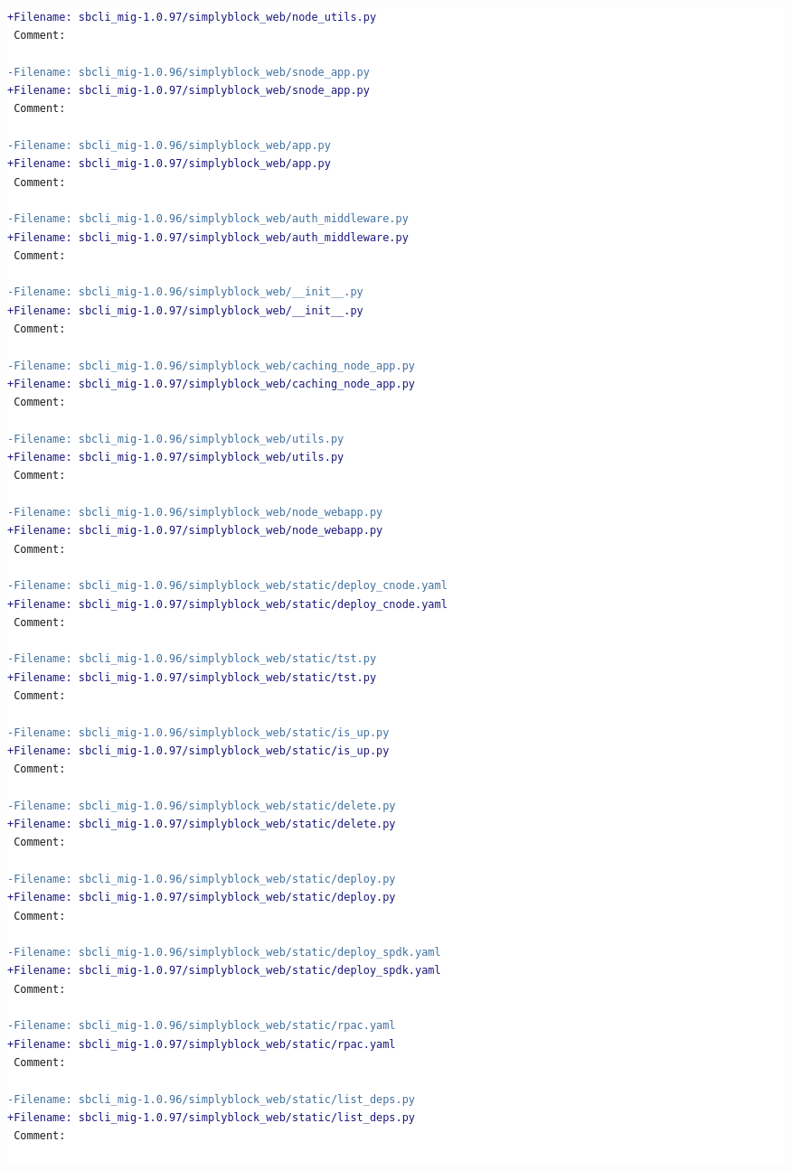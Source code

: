 ```diff
+Filename: sbcli_mig-1.0.97/simplyblock_web/node_utils.py
 Comment: 
 
-Filename: sbcli_mig-1.0.96/simplyblock_web/snode_app.py
+Filename: sbcli_mig-1.0.97/simplyblock_web/snode_app.py
 Comment: 
 
-Filename: sbcli_mig-1.0.96/simplyblock_web/app.py
+Filename: sbcli_mig-1.0.97/simplyblock_web/app.py
 Comment: 
 
-Filename: sbcli_mig-1.0.96/simplyblock_web/auth_middleware.py
+Filename: sbcli_mig-1.0.97/simplyblock_web/auth_middleware.py
 Comment: 
 
-Filename: sbcli_mig-1.0.96/simplyblock_web/__init__.py
+Filename: sbcli_mig-1.0.97/simplyblock_web/__init__.py
 Comment: 
 
-Filename: sbcli_mig-1.0.96/simplyblock_web/caching_node_app.py
+Filename: sbcli_mig-1.0.97/simplyblock_web/caching_node_app.py
 Comment: 
 
-Filename: sbcli_mig-1.0.96/simplyblock_web/utils.py
+Filename: sbcli_mig-1.0.97/simplyblock_web/utils.py
 Comment: 
 
-Filename: sbcli_mig-1.0.96/simplyblock_web/node_webapp.py
+Filename: sbcli_mig-1.0.97/simplyblock_web/node_webapp.py
 Comment: 
 
-Filename: sbcli_mig-1.0.96/simplyblock_web/static/deploy_cnode.yaml
+Filename: sbcli_mig-1.0.97/simplyblock_web/static/deploy_cnode.yaml
 Comment: 
 
-Filename: sbcli_mig-1.0.96/simplyblock_web/static/tst.py
+Filename: sbcli_mig-1.0.97/simplyblock_web/static/tst.py
 Comment: 
 
-Filename: sbcli_mig-1.0.96/simplyblock_web/static/is_up.py
+Filename: sbcli_mig-1.0.97/simplyblock_web/static/is_up.py
 Comment: 
 
-Filename: sbcli_mig-1.0.96/simplyblock_web/static/delete.py
+Filename: sbcli_mig-1.0.97/simplyblock_web/static/delete.py
 Comment: 
 
-Filename: sbcli_mig-1.0.96/simplyblock_web/static/deploy.py
+Filename: sbcli_mig-1.0.97/simplyblock_web/static/deploy.py
 Comment: 
 
-Filename: sbcli_mig-1.0.96/simplyblock_web/static/deploy_spdk.yaml
+Filename: sbcli_mig-1.0.97/simplyblock_web/static/deploy_spdk.yaml
 Comment: 
 
-Filename: sbcli_mig-1.0.96/simplyblock_web/static/rpac.yaml
+Filename: sbcli_mig-1.0.97/simplyblock_web/static/rpac.yaml
 Comment: 
 
-Filename: sbcli_mig-1.0.96/simplyblock_web/static/list_deps.py
+Filename: sbcli_mig-1.0.97/simplyblock_web/static/list_deps.py
 Comment: 
 
```